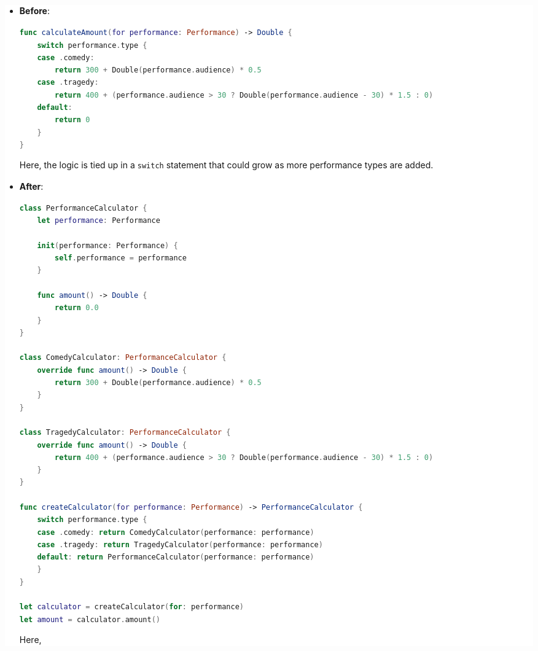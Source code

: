    - **Before**:
     ```swift
     func calculateAmount(for performance: Performance) -> Double {
         switch performance.type {
         case .comedy:
             return 300 + Double(performance.audience) * 0.5
         case .tragedy:
             return 400 + (performance.audience > 30 ? Double(performance.audience - 30) * 1.5 : 0)
         default:
             return 0
         }
     }
     ```
     Here, the logic is tied up in a `switch` statement that could grow as more performance types are added.

   - **After**:
     ```swift
     class PerformanceCalculator {
         let performance: Performance

         init(performance: Performance) {
             self.performance = performance
         }

         func amount() -> Double {
             return 0.0
         }
     }

     class ComedyCalculator: PerformanceCalculator {
         override func amount() -> Double {
             return 300 + Double(performance.audience) * 0.5
         }
     }

     class TragedyCalculator: PerformanceCalculator {
         override func amount() -> Double {
             return 400 + (performance.audience > 30 ? Double(performance.audience - 30) * 1.5 : 0)
         }
     }

     func createCalculator(for performance: Performance) -> PerformanceCalculator {
         switch performance.type {
         case .comedy: return ComedyCalculator(performance: performance)
         case .tragedy: return TragedyCalculator(performance: performance)
         default: return PerformanceCalculator(performance: performance)
         }
     }

     let calculator = createCalculator(for: performance)
     let amount = calculator.amount()
     ```
     Here,
